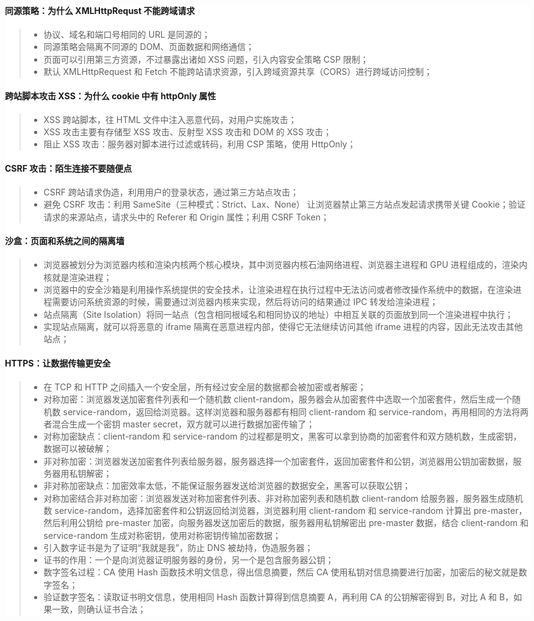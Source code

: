 #### 同源策略：为什么 XMLHttpRequst 不能跨域请求

> - 协议、域名和端口号相同的 URL 是同源的；
> - 同源策略会隔离不同源的 DOM、页面数据和网络通信；
> - 页面可以引用第三方资源，不过暴露出诸如 XSS 问题，引入内容安全策略 CSP 限制；
> - 默认 XMLHttpRequest 和 Fetch 不能跨站请求资源，引入跨域资源共享（CORS）进行跨域访问控制；



#### 跨站脚本攻击 XSS：为什么 cookie 中有 httpOnly 属性

> - XSS 跨站脚本，往 HTML 文件中注入恶意代码，对用户实施攻击；
> - XSS 攻击主要有存储型 XSS 攻击、反射型 XSS 攻击和 DOM 的 XSS 攻击；
> - 阻止 XSS 攻击：服务器对脚本进行过滤或转码，利用 CSP 策略，使用 HttpOnly；



#### CSRF 攻击：陌生连接不要随便点

> - CSRF 跨站请求伪造，利用用户的登录状态，通过第三方站点攻击；
> - 避免 CSRF 攻击：利用 SameSite（三种模式：Strict、Lax、None） 让浏览器禁止第三方站点发起请求携带关键 Cookie；验证请求的来源站点，请求头中的 Referer 和 Origin 属性；利用 CSRF Token；



#### 沙盒：页面和系统之间的隔离墙

> - 浏览器被划分为浏览器内核和渲染内核两个核心模块，其中浏览器内核石油网络进程、浏览器主进程和 GPU 进程组成的，渲染内核就是渲染进程；
> - 浏览器中的安全沙箱是利用操作系统提供的安全技术，让渲染进程在执行过程中无法访问或者修改操作系统中的数据，在渲染进程需要访问系统资源的时候，需要通过浏览器内核来实现，然后将访问的结果通过 IPC 转发给渲染进程；
> - 站点隔离（Site Isolation）将同一站点（包含相同根域名和相同协议的地址）中相互关联的页面放到同一个渲染进程中执行；
> - 实现站点隔离，就可以将恶意的 iframe 隔离在恶意进程内部，使得它无法继续访问其他 iframe 进程的内容，因此无法攻击其他站点；



#### HTTPS：让数据传输更安全

> - 在 TCP 和 HTTP 之间插入一个安全层，所有经过安全层的数据都会被加密或者解密；
> - 对称加密：浏览器发送加密套件列表和一个随机数 client-random，服务器会从加密套件中选取一个加密套件，然后生成一个随机数 service-random，返回给浏览器。这样浏览器和服务器都有相同 client-random 和 service-random，再用相同的方法将两者混合生成一个密钥 master secret，双方就可以进行数据加密传输了；
> - 对称加密缺点：client-random 和 service-random 的过程都是明文，黑客可以拿到协商的加密套件和双方随机数，生成密钥，数据可以被破解；
> - 非对称加密：浏览器发送加密套件列表给服务器，服务器选择一个加密套件，返回加密套件和公钥，浏览器用公钥加密数据，服务器用私钥解密；
> - 非对称加密缺点：加密效率太低，不能保证服务器发送给浏览器的数据安全，黑客可以获取公钥；
> - 对称加密结合非对称加密：浏览器发送对称加密套件列表、非对称加密列表和随机数 client-random 给服务器，服务器生成随机数 service-random，选择加密套件和公钥返回给浏览器，浏览器利用 client-random 和 service-random 计算出 pre-master，然后利用公钥给 pre-master 加密，向服务器发送加密后的数据，服务器用私钥解密出 pre-master 数据，结合 client-random 和 service-random 生成对称密钥，使用对称密钥传输加密数据；
> - 引入数字证书是为了证明“我就是我”，防止 DNS 被劫持，伪造服务器；
> - 证书的作用：一个是向浏览器证明服务器的身份，另一个是包含服务器公钥；
> - 数字签名过程：CA 使用 Hash 函数技术明文信息，得出信息摘要，然后 CA 使用私钥对信息摘要进行加密，加密后的秘文就是数字签名；
> - 验证数字签名：读取证书明文信息，使用相同 Hash 函数计算得到信息摘要 A，再利用 CA 的公钥解密得到 B，对比 A 和 B，如果一致，则确认证书合法；

